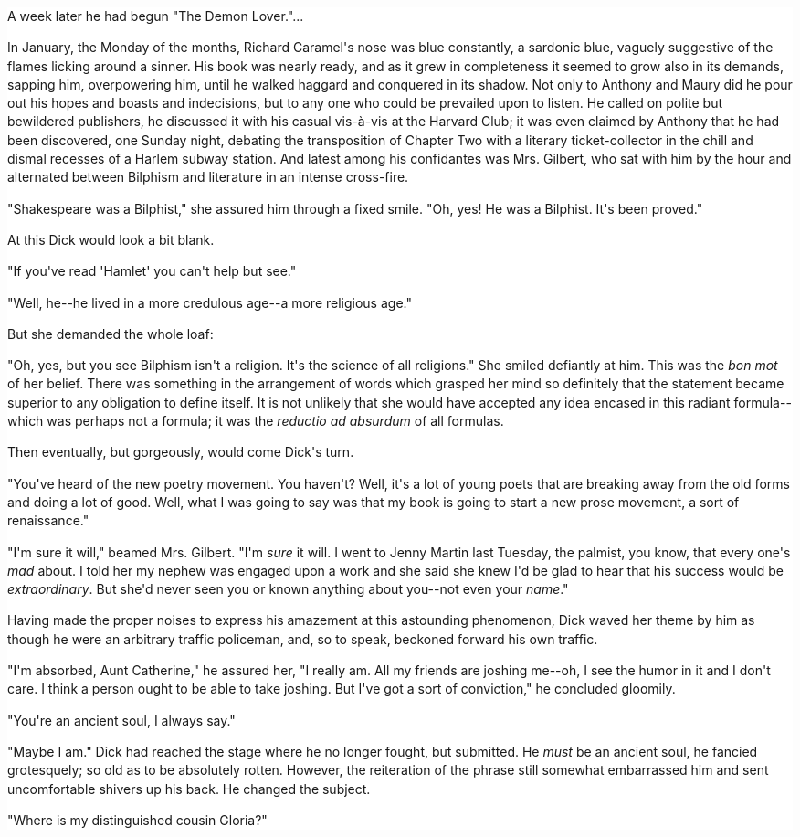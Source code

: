 A week later he had begun "The Demon Lover."...

In January, the Monday of the months, Richard Caramel's nose was blue constantly, a sardonic blue, vaguely suggestive of the flames licking around a sinner. His book was nearly ready, and as it grew in completeness it seemed to grow also in its demands, sapping him, overpowering him, until he walked haggard and conquered in its shadow. Not only to Anthony and Maury did he pour out his hopes and boasts and indecisions, but to any one who could be prevailed upon to listen. He called on polite but bewildered publishers, he discussed it with his casual vis-à-vis at the Harvard Club; it was even claimed by Anthony that he had been discovered, one Sunday night, debating the transposition of Chapter Two with a literary ticket-collector in the chill and dismal recesses of a Harlem subway station. And latest among his confidantes was Mrs. Gilbert, who sat with him by the hour and alternated between Bilphism and literature in an intense cross-fire.

"Shakespeare was a Bilphist," she assured him through a fixed smile. "Oh, yes! He was a Bilphist. It's been proved."

At this Dick would look a bit blank.

"If you've read 'Hamlet' you can't help but see."

"Well, he--he lived in a more credulous age--a more religious age."

But she demanded the whole loaf:

"Oh, yes, but you see Bilphism isn't a religion. It's the science of all religions." She smiled defiantly at him. This was the _bon mot_ of her belief. There was something in the arrangement of words which grasped her mind so definitely that the statement became superior to any obligation to define itself. It is not unlikely that she would have accepted any idea encased in this radiant formula--which was perhaps not a formula; it was the _reductio ad absurdum_ of all formulas.

Then eventually, but gorgeously, would come Dick's turn.

"You've heard of the new poetry movement. You haven't? Well, it's a lot of young poets that are breaking away from the old forms and doing a lot of good. Well, what I was going to say was that my book is going to start a new prose movement, a sort of renaissance."

"I'm sure it will," beamed Mrs. Gilbert. "I'm _sure_ it will. I went to Jenny Martin last Tuesday, the palmist, you know, that every one's _mad_ about. I told her my nephew was engaged upon a work and she said she knew I'd be glad to hear that his success would be _extraordinary_. But she'd never seen you or known anything about you--not even your _name_."

Having made the proper noises to express his amazement at this astounding phenomenon, Dick waved her theme by him as though he were an arbitrary traffic policeman, and, so to speak, beckoned forward his own traffic.

"I'm absorbed, Aunt Catherine," he assured her, "I really am. All my friends are joshing me--oh, I see the humor in it and I don't care. I think a person ought to be able to take joshing. But I've got a sort of conviction," he concluded gloomily.

"You're an ancient soul, I always say."

"Maybe I am." Dick had reached the stage where he no longer fought, but submitted. He _must_ be an ancient soul, he fancied grotesquely; so old as to be absolutely rotten. However, the reiteration of the phrase still somewhat embarrassed him and sent uncomfortable shivers up his back. He changed the subject.

"Where is my distinguished cousin Gloria?"
